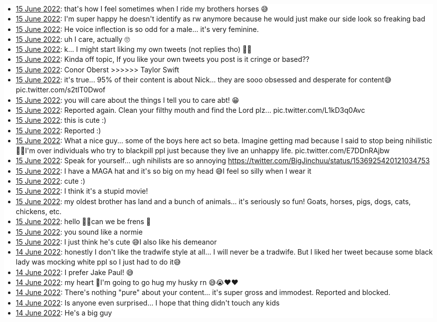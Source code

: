 * [15 June 2022](https://web.archive.org/web/20220615075707/https://twitter.com/AmelieAF2/status/1536980868291502080): that's how I feel sometimes when I ride my brothers horses 😅 
* [15 June 2022](https://web.archive.org/web/20220615072915/https://twitter.com/AmelieAF2/status/1536973932376596481): I'm super happy he doesn't identify as rw anymore because he would just make our side look so freaking bad 
* [15 June 2022](https://web.archive.org/web/20220615072445/https://twitter.com/AmelieAF2/status/1536972820877651969): He voice inflection is so odd for a male... it's very feminine. 
* [15 June 2022](https://web.archive.org/web/20220615070141/https://twitter.com/AmelieAF2/status/1536967051780272131): uh I care, actually 🙄 
* [15 June 2022](https://web.archive.org/web/20220615065847/https://twitter.com/AmelieAF2/status/1536966271492886529): k... I might start liking my own tweets (not replies tho) 🤔🤔 
* [15 June 2022](https://web.archive.org/web/20220615064801/https://twitter.com/AmelieAF2/status/1536963536173277185): Kinda off topic, If you like your own tweets you post is it cringe or based?? 
* [15 June 2022](https://web.archive.org/web/20220615063005/https://twitter.com/AmelieAF2/status/1536959079847022593): Conor Oberst >>>>>> Taylor Swift 
* [15 June 2022](https://web.archive.org/web/20220615061814/https://twitter.com/AmelieAF2/status/1536956017824739329): it's true... 95% of their content is about Nick... they are sooo obsessed and desperate for content😅 pic.twitter.com/s2tIT0Dwof 
* [15 June 2022](https://web.archive.org/web/20220615061453/https://twitter.com/AmelieAF2/status/1536955051503144961): you will care about the things I tell you to care abt! 😁 
* [15 June 2022](https://web.archive.org/web/20220615045127/https://twitter.com/AmelieAF2/status/1536934261638430720): Reported again. Clean your filthy mouth and find the Lord plz... pic.twitter.com/L1kD3q0Avc 
* [15 June 2022](https://web.archive.org/web/20220615044931/https://twitter.com/AmelieAF2/status/1536933774868496385): this is cute :) 
* [15 June 2022](https://web.archive.org/web/20220615043235/https://twitter.com/AmelieAF2/status/1536929526818676738): Reported :) 
* [15 June 2022](https://web.archive.org/web/20220615043054/https://twitter.com/AmelieAF2/status/1536929075629068288): What a nice guy... some of the boys here act so beta. Imagine getting mad because I said to stop being nihilistic 🤷‍♀️I'm over individuals who try to blackpill ppl just because they live an unhappy life. pic.twitter.com/E7DDnRAjbw 
* [15 June 2022](https://web.archive.org/web/20220615042256/https://twitter.com/AmelieAF2/status/1536927004825686016): Speak for yourself... ugh nihilists are so annoying https://twitter.com/BigJinchuu/status/1536925420121034753 
* [15 June 2022](https://web.archive.org/web/20220615041646/https://twitter.com/AmelieAF2/status/1536925502610583553): I have a MAGA hat and it's so big on my head 😅I feel so silly when I wear it 
* [15 June 2022](https://web.archive.org/web/20220615031325/https://twitter.com/AmelieAF2/status/1536909622262521856): cute :) 
* [15 June 2022](https://web.archive.org/web/20220615030800/https://twitter.com/AmelieAF2/status/1536908310154207232): I think it's a stupid movie! 
* [15 June 2022](https://web.archive.org/web/20220615025306/https://twitter.com/AmelieAF2/status/1536904515940765699): my oldest brother has land and a bunch of animals... it's seriously so fun! Goats, horses, pigs, dogs, cats, chickens, etc. 
* [15 June 2022](https://web.archive.org/web/20220615024925/https://twitter.com/AmelieAF2/status/1536903466077110272): hello 🙋‍♀️can we be frens 😬 
* [15 June 2022](https://web.archive.org/web/20220615024629/https://twitter.com/AmelieAF2/status/1536902789221203968): you sound like a normie 
* [15 June 2022](https://web.archive.org/web/20220615023738/https://twitter.com/AmelieAF2/status/1536900532815773696): I just think he's cute 😅I also like his demeanor 
* [14 June 2022](https://web.archive.org/web/20220614234802/https://twitter.com/AmelieAF2/status/1536857988048293888): honestly I don't like the tradwife style at all... I will never be a tradwife. But I liked her tweet because some black lady was mocking white ppl so I just had to do it😅 
* [14 June 2022](https://web.archive.org/web/20220614233517/https://twitter.com/AmelieAF2/status/1536854736611180550): I prefer Jake Paul! 😅 
* [14 June 2022](https://web.archive.org/web/20220614230821/https://twitter.com/AmelieAF2/status/1536847763287293953): my heart 🥺I'm going to go hug my husky rn 😅😭❤️❤️ 
* [14 June 2022](https://web.archive.org/web/20220614230440/https://twitter.com/AmelieAF2/status/1536846830054559745): There's nothing "pure" about your content... it's super gross and immodest. Reported and blocked. 
* [14 June 2022](https://web.archive.org/web/20220614225604/https://twitter.com/AmelieAF2/status/1536844759603486723): Is anyone even surprised... I hope that thing didn't touch any kids 
* [14 June 2022](https://web.archive.org/web/20220614223618/https://twitter.com/AmelieAF2/status/1536839666061565952): He's a big guy 